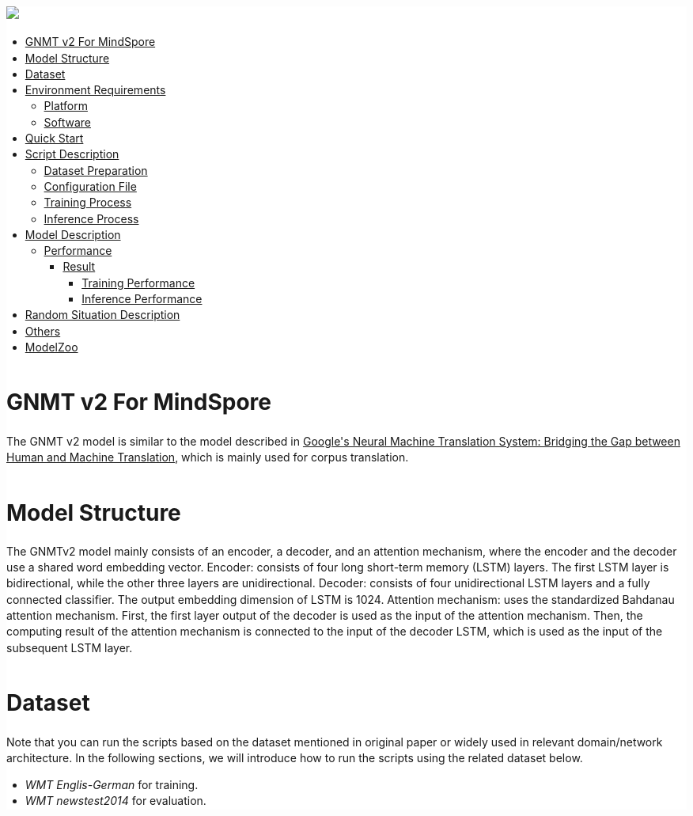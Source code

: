 ![](https://www.mindspore.cn/static/img/logo.a3e472c9.png)


- [GNMT v2 For MindSpore](#gnmt-v2-for-mindspore)
- [Model Structure](#model-structure)
- [Dataset](#dataset)
- [Environment Requirements](#environment-requirements)
    - [Platform](#platform)
    - [Software](#software)
- [Quick Start](#quick-start)
- [Script Description](#script-description)
    - [Dataset Preparation](#dataset-preparation)
    - [Configuration File](#configuration-file)
    - [Training Process](#training-process)
    - [Inference Process](#inference-process)
- [Model Description](#model-description)
    - [Performance](#performance)
        - [Result](#result)
            - [Training Performance](#training-performance)
            - [Inference Performance](#inference-performance)
- [Random Situation Description](#random-situation-description)
- [Others](#others)
- [ModelZoo](#modelzoo)



# GNMT v2 For MindSpore
The GNMT v2 model is similar to the model described in [Google's Neural Machine Translation System: Bridging the Gap between Human and Machine Translation](https://arxiv.org/abs/1609.08144), which is mainly used for corpus translation.

# Model Structure
The GNMTv2 model mainly consists of an encoder, a decoder, and an attention mechanism, where the encoder and the decoder use a shared word embedding vector.
Encoder: consists of four long short-term memory (LSTM) layers. The first LSTM layer is bidirectional, while the other three layers are unidirectional.
Decoder: consists of four unidirectional LSTM layers and a fully connected classifier. The output embedding dimension of LSTM is 1024.
Attention mechanism: uses the standardized Bahdanau attention mechanism. First, the first layer output of the decoder is used as the input of the attention mechanism. Then, the computing result of the attention mechanism is connected to the input of the decoder LSTM, which is used as the input of the subsequent LSTM layer.

# Dataset
Note that you can run the scripts based on the dataset mentioned in original paper or widely used in relevant domain/network architecture. In the following sections, we will introduce how to run the scripts using the related dataset below.

- *WMT Englis-German* for training.
- *WMT newstest2014* for evaluation. 
